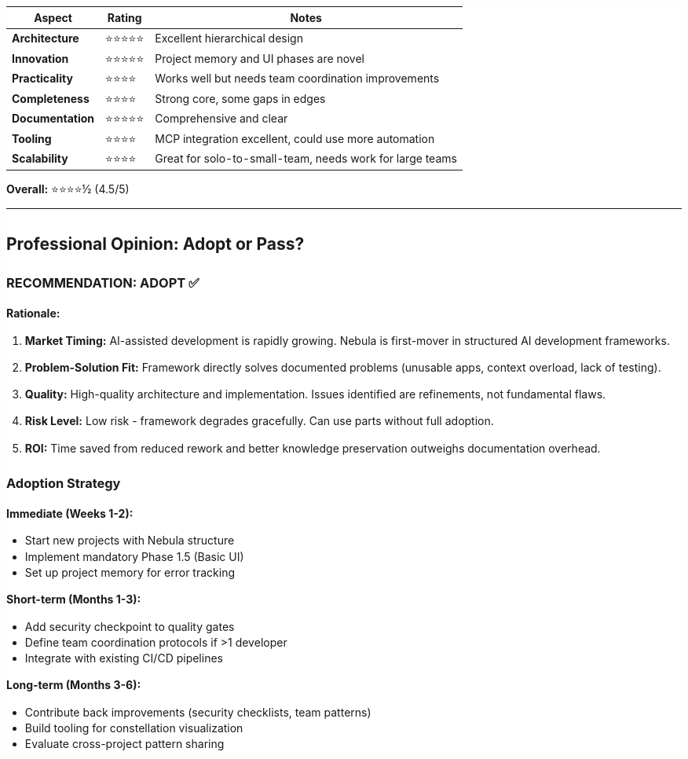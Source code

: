 | Aspect | Rating | Notes |
|--------|--------|-------|
| **Architecture** | ⭐⭐⭐⭐⭐ | Excellent hierarchical design |
| **Innovation** | ⭐⭐⭐⭐⭐ | Project memory and UI phases are novel |
| **Practicality** | ⭐⭐⭐⭐ | Works well but needs team coordination improvements |
| **Completeness** | ⭐⭐⭐⭐ | Strong core, some gaps in edges |
| **Documentation** | ⭐⭐⭐⭐⭐ | Comprehensive and clear |
| **Tooling** | ⭐⭐⭐⭐ | MCP integration excellent, could use more automation |
| **Scalability** | ⭐⭐⭐⭐ | Great for solo-to-small-team, needs work for large teams |

**Overall:** ⭐⭐⭐⭐½ (4.5/5)

---

## Professional Opinion: Adopt or Pass?

### **RECOMMENDATION: ADOPT** ✅

**Rationale:**

1. **Market Timing:** AI-assisted development is rapidly growing. Nebula is first-mover in structured AI development frameworks.

2. **Problem-Solution Fit:** Framework directly solves documented problems (unusable apps, context overload, lack of testing).

3. **Quality:** High-quality architecture and implementation. Issues identified are refinements, not fundamental flaws.

4. **Risk Level:** Low risk - framework degrades gracefully. Can use parts without full adoption.

5. **ROI:** Time saved from reduced rework and better knowledge preservation outweighs documentation overhead.

### Adoption Strategy

**Immediate (Weeks 1-2):**
- Start new projects with Nebula structure
- Implement mandatory Phase 1.5 (Basic UI)
- Set up project memory for error tracking

**Short-term (Months 1-3):**
- Add security checkpoint to quality gates
- Define team coordination protocols if >1 developer
- Integrate with existing CI/CD pipelines

**Long-term (Months 3-6):**
- Contribute back improvements (security checklists, team patterns)
- Build tooling for constellation visualization
- Evaluate cross-project pattern sharing
